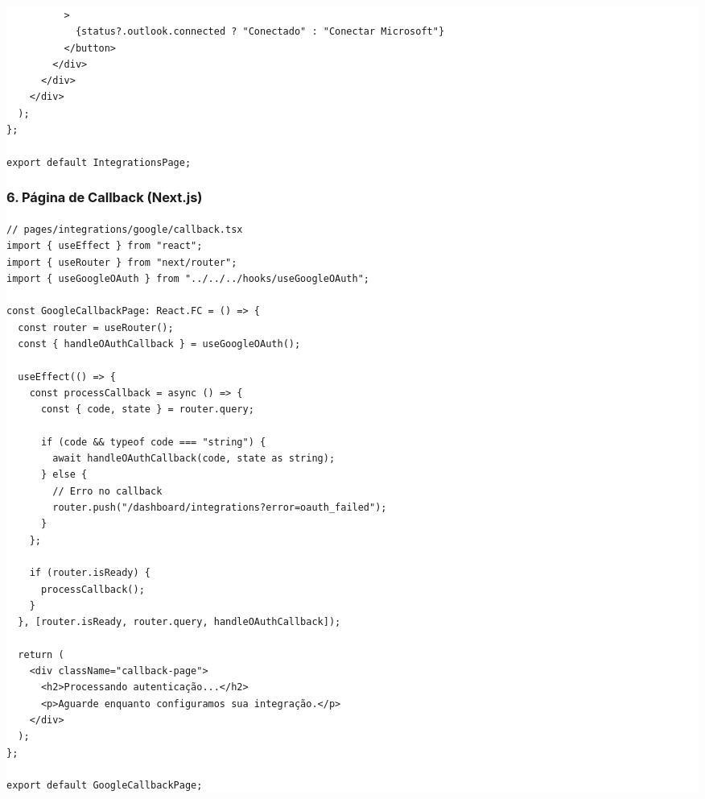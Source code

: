 ```tsx
          >
            {status?.outlook.connected ? "Conectado" : "Conectar Microsoft"}
          </button>
        </div>
      </div>
    </div>
  );
};

export default IntegrationsPage;
```

### 6. Página de Callback (Next.js)

```tsx
// pages/integrations/google/callback.tsx
import { useEffect } from "react";
import { useRouter } from "next/router";
import { useGoogleOAuth } from "../../../hooks/useGoogleOAuth";

const GoogleCallbackPage: React.FC = () => {
  const router = useRouter();
  const { handleOAuthCallback } = useGoogleOAuth();

  useEffect(() => {
    const processCallback = async () => {
      const { code, state } = router.query;

      if (code && typeof code === "string") {
        await handleOAuthCallback(code, state as string);
      } else {
        // Erro no callback
        router.push("/dashboard/integrations?error=oauth_failed");
      }
    };

    if (router.isReady) {
      processCallback();
    }
  }, [router.isReady, router.query, handleOAuthCallback]);

  return (
    <div className="callback-page">
      <h2>Processando autenticação...</h2>
      <p>Aguarde enquanto configuramos sua integração.</p>
    </div>
  );
};

export default GoogleCallbackPage;
```
